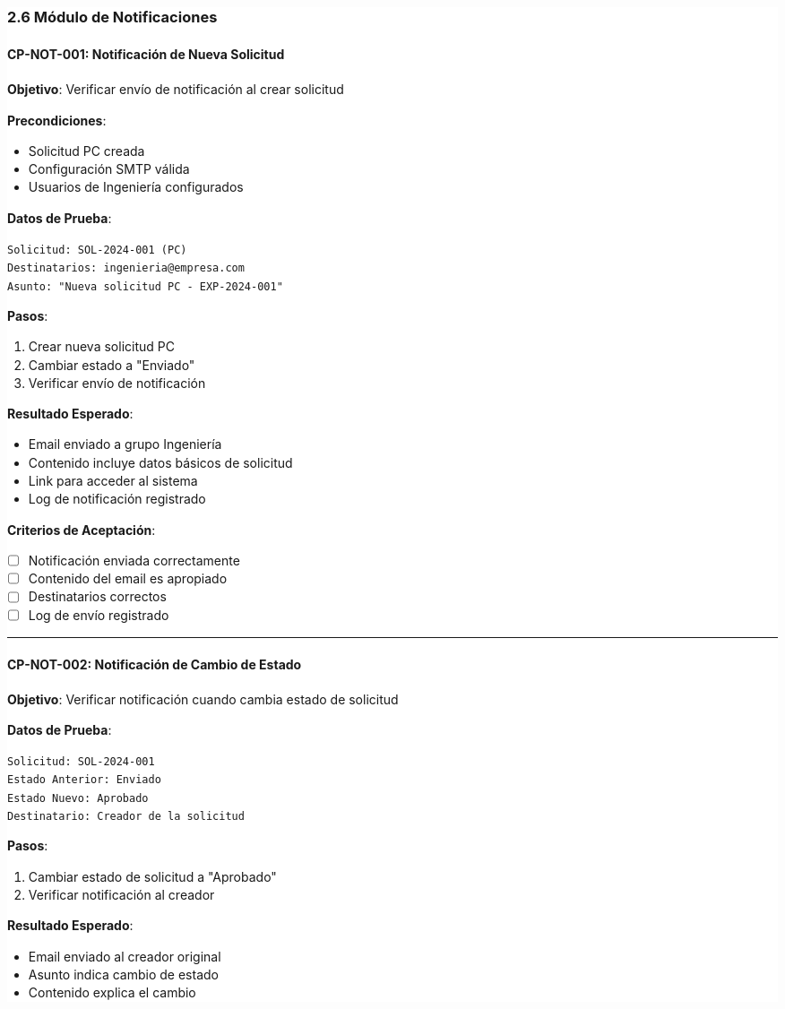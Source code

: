 
### 2.6 Módulo de Notificaciones

#### CP-NOT-001: Notificación de Nueva Solicitud
**Objetivo**: Verificar envío de notificación al crear solicitud

**Precondiciones**:
- Solicitud PC creada
- Configuración SMTP válida
- Usuarios de Ingeniería configurados

**Datos de Prueba**:
```
Solicitud: SOL-2024-001 (PC)
Destinatarios: ingenieria@empresa.com
Asunto: "Nueva solicitud PC - EXP-2024-001"
```

**Pasos**:
1. Crear nueva solicitud PC
2. Cambiar estado a "Enviado"
3. Verificar envío de notificación

**Resultado Esperado**:
- Email enviado a grupo Ingeniería
- Contenido incluye datos básicos de solicitud
- Link para acceder al sistema
- Log de notificación registrado

**Criterios de Aceptación**:
- [ ] Notificación enviada correctamente
- [ ] Contenido del email es apropiado
- [ ] Destinatarios correctos
- [ ] Log de envío registrado

---

#### CP-NOT-002: Notificación de Cambio de Estado
**Objetivo**: Verificar notificación cuando cambia estado de solicitud

**Datos de Prueba**:
```
Solicitud: SOL-2024-001
Estado Anterior: Enviado
Estado Nuevo: Aprobado
Destinatario: Creador de la solicitud
```

**Pasos**:
1. Cambiar estado de solicitud a "Aprobado"
2. Verificar notificación al creador

**Resultado Esperado**:
- Email enviado al creador original
- Asunto indica cambio de estado
- Contenido explica el cambio

